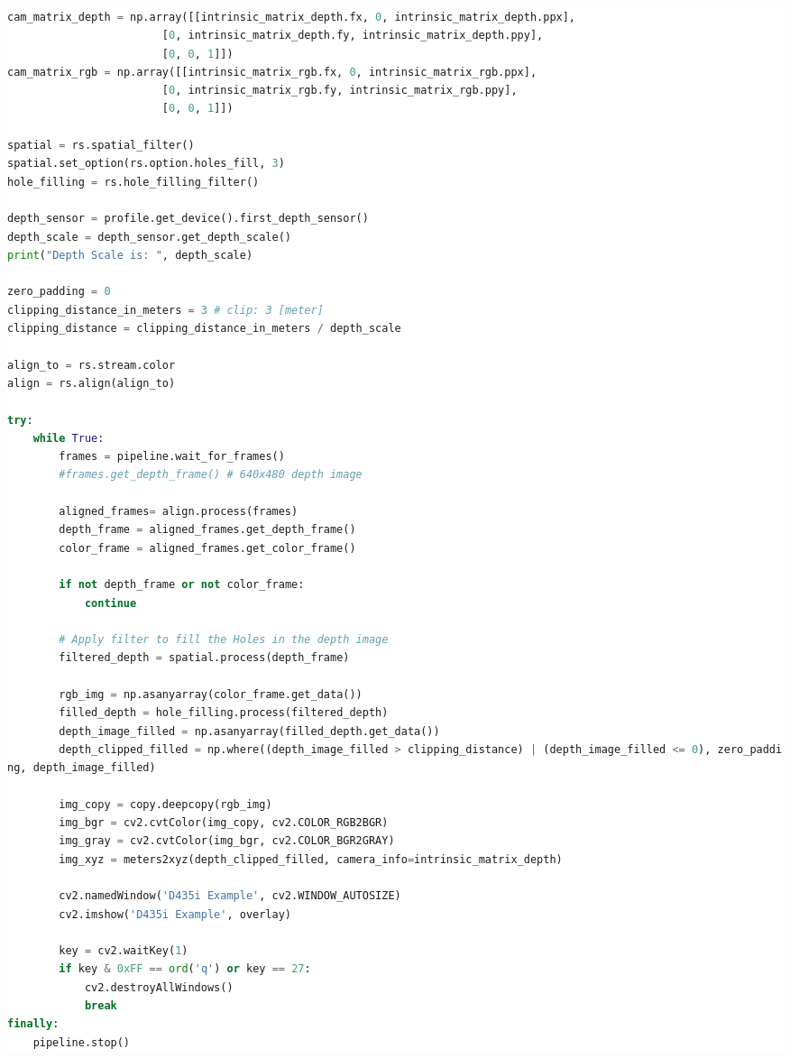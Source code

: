 ```python
cam_matrix_depth = np.array([[intrinsic_matrix_depth.fx, 0, intrinsic_matrix_depth.ppx],
                        [0, intrinsic_matrix_depth.fy, intrinsic_matrix_depth.ppy],
                        [0, 0, 1]])
cam_matrix_rgb = np.array([[intrinsic_matrix_rgb.fx, 0, intrinsic_matrix_rgb.ppx],
                        [0, intrinsic_matrix_rgb.fy, intrinsic_matrix_rgb.ppy],
                        [0, 0, 1]])

spatial = rs.spatial_filter()
spatial.set_option(rs.option.holes_fill, 3)
hole_filling = rs.hole_filling_filter()

depth_sensor = profile.get_device().first_depth_sensor()
depth_scale = depth_sensor.get_depth_scale()
print("Depth Scale is: ", depth_scale)

zero_padding = 0
clipping_distance_in_meters = 3 # clip: 3 [meter]
clipping_distance = clipping_distance_in_meters / depth_scale

align_to = rs.stream.color
align = rs.align(align_to)

try:
    while True:
        frames = pipeline.wait_for_frames()
        #frames.get_depth_frame() # 640x480 depth image

        aligned_frames= align.process(frames)
        depth_frame = aligned_frames.get_depth_frame()
        color_frame = aligned_frames.get_color_frame()

        if not depth_frame or not color_frame:
            continue

        # Apply filter to fill the Holes in the depth image
        filtered_depth = spatial.process(depth_frame)

        rgb_img = np.asanyarray(color_frame.get_data())
        filled_depth = hole_filling.process(filtered_depth)
        depth_image_filled = np.asanyarray(filled_depth.get_data())
        depth_clipped_filled = np.where((depth_image_filled > clipping_distance) | (depth_image_filled <= 0), zero_padding, depth_image_filled)

        img_copy = copy.deepcopy(rgb_img)
        img_bgr = cv2.cvtColor(img_copy, cv2.COLOR_RGB2BGR)
        img_gray = cv2.cvtColor(img_bgr, cv2.COLOR_BGR2GRAY)
        img_xyz = meters2xyz(depth_clipped_filled, camera_info=intrinsic_matrix_depth)

        cv2.namedWindow('D435i Example', cv2.WINDOW_AUTOSIZE)
        cv2.imshow('D435i Example', overlay)

        key = cv2.waitKey(1)
        if key & 0xFF == ord('q') or key == 27:
            cv2.destroyAllWindows()
            break
finally:
    pipeline.stop()
```

